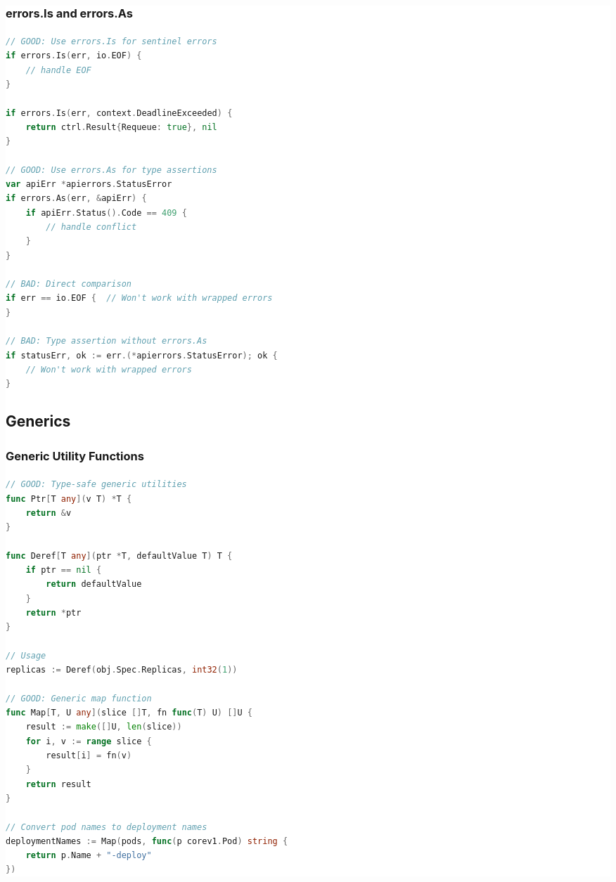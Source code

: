 ### errors.Is and errors.As

```go
// GOOD: Use errors.Is for sentinel errors
if errors.Is(err, io.EOF) {
    // handle EOF
}

if errors.Is(err, context.DeadlineExceeded) {
    return ctrl.Result{Requeue: true}, nil
}

// GOOD: Use errors.As for type assertions
var apiErr *apierrors.StatusError
if errors.As(err, &apiErr) {
    if apiErr.Status().Code == 409 {
        // handle conflict
    }
}

// BAD: Direct comparison
if err == io.EOF {  // Won't work with wrapped errors
}

// BAD: Type assertion without errors.As
if statusErr, ok := err.(*apierrors.StatusError); ok {
    // Won't work with wrapped errors
}
```

## Generics

### Generic Utility Functions

```go
// GOOD: Type-safe generic utilities
func Ptr[T any](v T) *T {
    return &v
}

func Deref[T any](ptr *T, defaultValue T) T {
    if ptr == nil {
        return defaultValue
    }
    return *ptr
}

// Usage
replicas := Deref(obj.Spec.Replicas, int32(1))

// GOOD: Generic map function
func Map[T, U any](slice []T, fn func(T) U) []U {
    result := make([]U, len(slice))
    for i, v := range slice {
        result[i] = fn(v)
    }
    return result
}

// Convert pod names to deployment names
deploymentNames := Map(pods, func(p corev1.Pod) string {
    return p.Name + "-deploy"
})
```